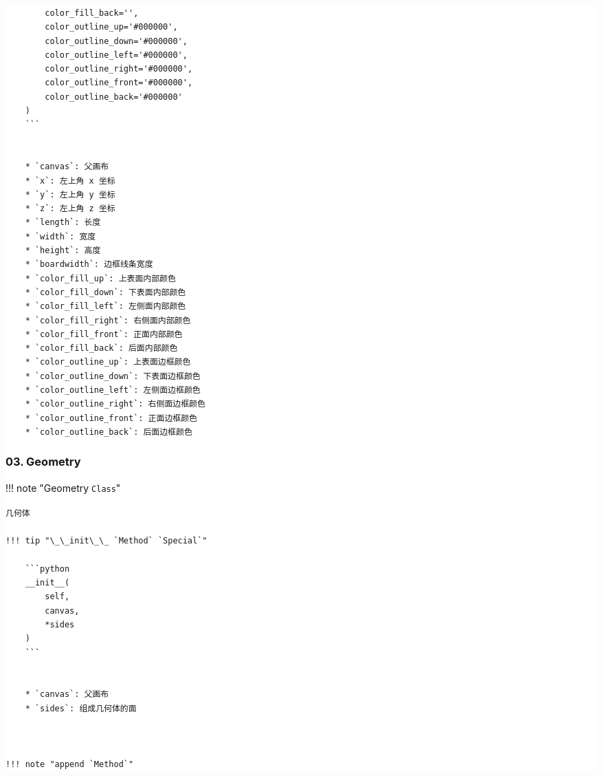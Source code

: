             color_fill_back='',
            color_outline_up='#000000',
            color_outline_down='#000000',
            color_outline_left='#000000',
            color_outline_right='#000000',
            color_outline_front='#000000',
            color_outline_back='#000000'
        )
        ```


        * `canvas`: 父画布
        * `x`: 左上角 x 坐标
        * `y`: 左上角 y 坐标
        * `z`: 左上角 z 坐标
        * `length`: 长度
        * `width`: 宽度
        * `height`: 高度
        * `boardwidth`: 边框线条宽度
        * `color_fill_up`: 上表面内部颜色
        * `color_fill_down`: 下表面内部颜色
        * `color_fill_left`: 左侧面内部颜色
        * `color_fill_right`: 右侧面内部颜色
        * `color_fill_front`: 正面内部颜色
        * `color_fill_back`: 后面内部颜色
        * `color_outline_up`: 上表面边框颜色
        * `color_outline_down`: 下表面边框颜色
        * `color_outline_left`: 左侧面边框颜色
        * `color_outline_right`: 右侧面边框颜色
        * `color_outline_front`: 正面边框颜色
        * `color_outline_back`: 后面边框颜色


### 03. Geometry

!!! note "Geometry `Class`"

    几何体

    !!! tip "\_\_init\_\_ `Method` `Special`"

        ```python
        __init__(
            self,
            canvas,
            *sides
        )
        ```


        * `canvas`: 父画布
        * `sides`: 组成几何体的面



    !!! note "append `Method`"
